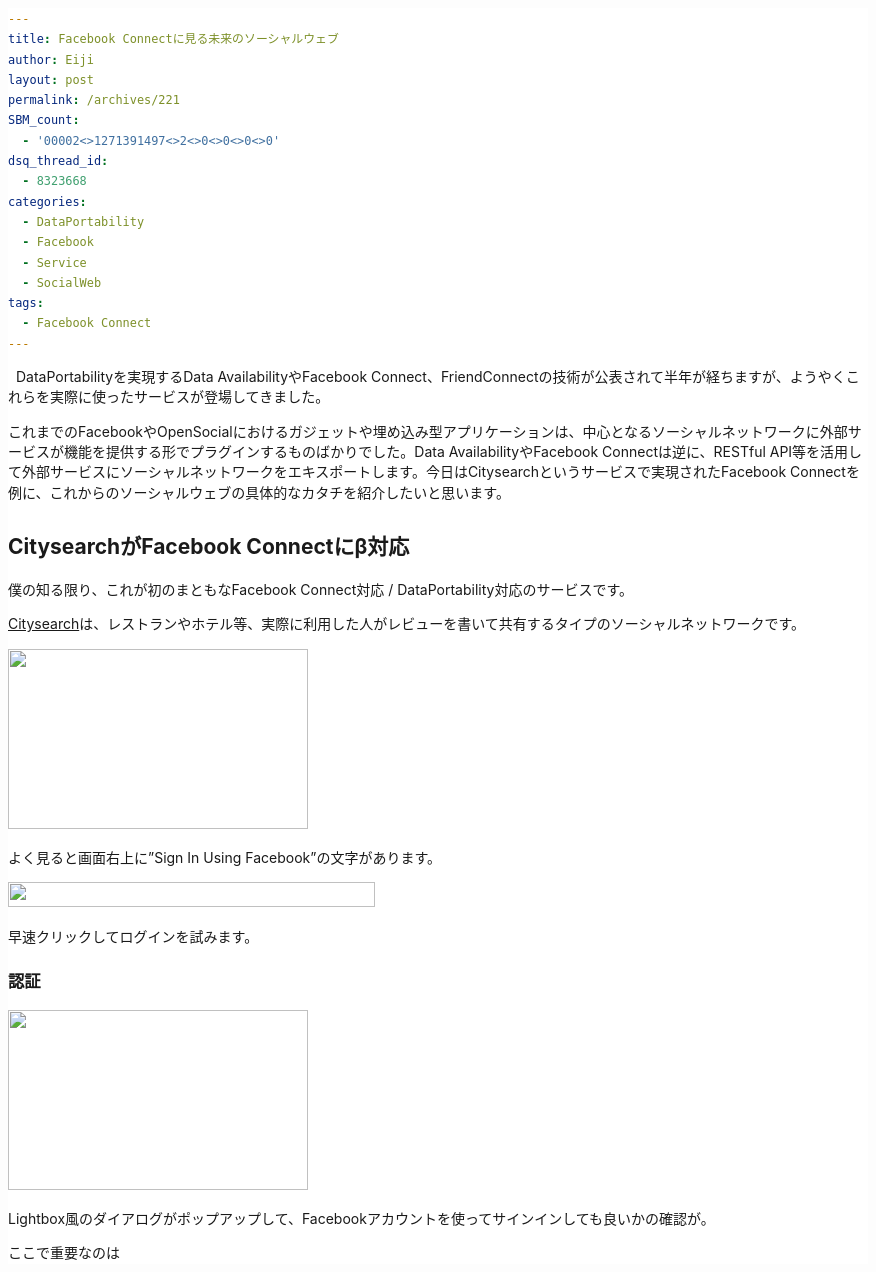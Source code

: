 ```yaml
---
title: Facebook Connectに見る未来のソーシャルウェブ
author: Eiji
layout: post
permalink: /archives/221
SBM_count:
  - '00002<>1271391497<>2<>0<>0<>0<>0'
dsq_thread_id:
  - 8323668
categories:
  - DataPortability
  - Facebook
  - Service
  - SocialWeb
tags:
  - Facebook Connect
---
```

<div class="wp_plus_one_button" style="margin: 0 8px 8px 0; float:left; ">
  <g:plusone href="http://devlog.agektmr.com/archives/221" callback="wp_plus_one_handler"></g:plusone>
</div>

DataPortabilityを実現するData AvailabilityやFacebook Connect、FriendConnectの技術が公表されて半年が経ちますが、ようやくこれらを実際に使ったサービスが登場してきました。

これまでのFacebookやOpenSocialにおけるガジェットや埋め込み型アプリケーションは、中心となるソーシャルネットワークに外部サービスが機能を提供する形でプラグインするものばかりでした。Data AvailabilityやFacebook Connectは逆に、RESTful API等を活用して外部サービスにソーシャルネットワークをエキスポートします。今日はCitysearchというサービスで実現されたFacebook Connectを例に、これからのソーシャルウェブの具体的なカタチを紹介したいと思います。

## CitysearchがFacebook Connectにβ対応

僕の知る限り、これが初のまともなFacebook Connect対応 / DataPortability対応のサービスです。

<a href="http://beta.citysearch.com/" target="_blank">Citysearch</a>は、レストランやホテル等、実際に利用した人がレビューを書いて共有するタイプのソーシャルネットワークです。

[<img class="alignnone size-medium wp-image-222" title="citysearch1" src="http://devlog.agektmr.com/wp-content/uploads/2008/11/citysearch1-300x180.jpg" alt="" width="300" height="180" />][1]

よく見ると画面右上に&#8221;Sign In Using Facebook&#8221;の文字があります。

<img class="alignnone size-full wp-image-230" title="signinfacebook" src="http://devlog.agektmr.com/wp-content/uploads/2008/11/signinfacebook.png" alt="" width="367" height="25" />

早速クリックしてログインを試みます。

### 認証

[][1]<img class="alignnone size-medium wp-image-223" title="citysearch2" src="http://devlog.agektmr.com/wp-content/uploads/2008/11/citysearch2-300x180.jpg" alt="" width="300" height="180" />

Lightbox風のダイアログがポップアップして、Facebookアカウントを使ってサインインしても良いかの確認が。

ここで重要なのは


 [1]: http://devlog.agektmr.com/wp-content/uploads/2008/11/citysearch1.jpg
 [2]: http://devlog.agektmr.com/wp-content/uploads/2008/11/citysearch3.jpg
 [3]: http://devlog.agektmr.com/wp-content/uploads/2008/11/citysearch4.jpg
 [4]: http://devlog.agektmr.com/wp-content/uploads/2008/11/citysearch5.jpg
 [5]: http://devlog.agektmr.com/wp-content/uploads/2008/11/citysearch6.jpg
 [6]: http://devlog.agektmr.com/wp-content/uploads/2008/11/citysearch7.png
 [7]: http://farm4.static.flickr.com/3278/3044329360_6171dc1f04.jpg?v=0
